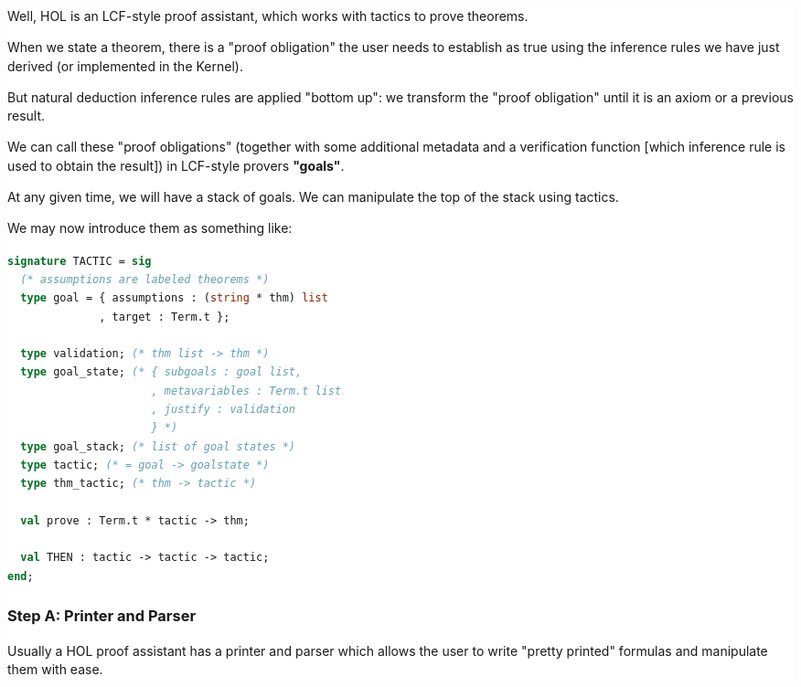 Well, HOL is an LCF-style proof assistant, which works with tactics to
prove theorems.

When we state a theorem, there is a "proof obligation" the user needs
to establish as true using the inference rules we have just derived
(or implemented in the Kernel). 

But natural deduction inference rules are applied "bottom up": we
transform the "proof obligation" until it is an axiom or a previous
result. 

We can call these "proof obligations" (together with some additional
metadata and a verification function [which inference rule is used to
obtain the result]) in LCF-style provers **"goals"**.

At any given time, we will have a stack of goals. We can manipulate
the top of the stack using tactics.

We may now introduce them as something like:

```sml
signature TACTIC = sig
  (* assumptions are labeled theorems *)
  type goal = { assumptions : (string * thm) list
              , target : Term.t };

  type validation; (* thm list -> thm *)
  type goal_state; (* { subgoals : goal list,
                      , metavariables : Term.t list
                      , justify : validation
                      } *)
  type goal_stack; (* list of goal states *)
  type tactic; (* = goal -> goalstate *)
  type thm_tactic; (* thm -> tactic *)

  val prove : Term.t * tactic -> thm;

  val THEN : tactic -> tactic -> tactic;
end;
```

### Step A: Printer and Parser

Usually a HOL proof assistant has a printer and parser which allows
the user to write "pretty printed" formulas and manipulate them with
ease. 
